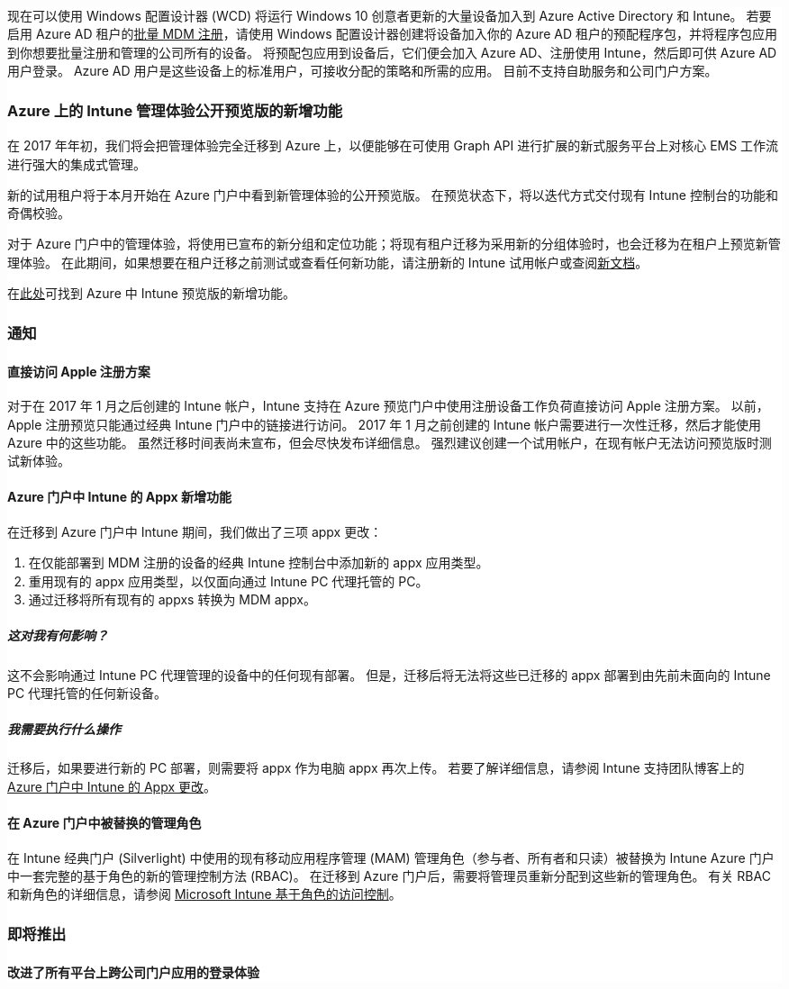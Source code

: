 现在可以使用 Windows 配置设计器 (WCD) 将运行 Windows 10 创意者更新的大量设备加入到 Azure Active Directory 和 Intune。 若要启用 Azure AD 租户的[批量 MDM 注册](/intune-classic/deploy-use/bulk-enroll-windows)，请使用 Windows 配置设计器创建将设备加入你的 Azure AD 租户的预配程序包，并将程序包应用到你想要批量注册和管理的公司所有的设备。 将预配包应用到设备后，它们便会加入 Azure AD、注册使用 Intune，然后即可供 Azure AD 用户登录。  Azure AD 用户是这些设备上的标准用户，可接收分配的策略和所需的应用。 目前不支持自助服务和公司门户方案。

### <a name="whats-new-in-the-public-preview-of-the-intune-admin-experience-on-azure---736542--"></a>Azure 上的 Intune 管理体验公开预览版的新增功能

在 2017 年年初，我们将会把管理体验完全迁移到 Azure 上，以便能够在可使用 Graph API 进行扩展的新式服务平台上对核心 EMS 工作流进行强大的集成式管理。

新的试用租户将于本月开始在 Azure 门户中看到新管理体验的公开预览版。 在预览状态下，将以迭代方式交付现有 Intune 控制台的功能和奇偶校验。

对于 Azure 门户中的管理体验，将使用已宣布的新分组和定位功能；将现有租户迁移为采用新的分组体验时，也会迁移为在租户上预览新管理体验。 在此期间，如果想要在租户迁移之前测试或查看任何新功能，请注册新的 Intune 试用帐户或查阅[新文档](/intune/whats-new)。

在[此处](/intune/whats-new)可找到 Azure 中 Intune 预览版的新增功能。

### <a name="notices"></a>通知

#### <a name="direct-access-to-apple-enrollment-scenarios---951869--"></a>直接访问 Apple 注册方案 

对于在 2017 年 1 月之后创建的 Intune 帐户，Intune 支持在 Azure 预览门户中使用注册设备工作负荷直接访问 Apple 注册方案。 以前，Apple 注册预览只能通过经典 Intune 门户中的链接进行访问。 2017 年 1 月之前创建的 Intune 帐户需要进行一次性迁移，然后才能使用 Azure 中的这些功能。 虽然迁移时间表尚未宣布，但会尽快发布详细信息。 强烈建议创建一个试用帐户，在现有帐户无法访问预览版时测试新体验。

#### <a name="whats-coming-for-appx-in-intune-in-the-azure-portal----1000270---"></a>Azure 门户中 Intune 的 Appx 新增功能 

在迁移到 Azure 门户中 Intune 期间，我们做出了三项 appx 更改：

1. 在仅能部署到 MDM 注册的设备的经典 Intune 控制台中添加新的 appx 应用类型。
2. 重用现有的 appx 应用类型，以仅面向通过 Intune PC 代理托管的 PC。
3. 通过迁移将所有现有的 appxs 转换为 MDM appx。

##### <a name="how-does-this-affect-me"></a>这对我有何影响？

这不会影响通过 Intune PC 代理管理的设备中的任何现有部署。 但是，迁移后将无法将这些已迁移的 appx 部署到由先前未面向的 Intune PC 代理托管的任何新设备。

##### <a name="what-action-do-i-need-to-take"></a>我需要执行什么操作

迁移后，如果要进行新的 PC 部署，则需要将 appx 作为电脑 appx 再次上传。 若要了解详细信息，请参阅 Intune 支持团队博客上的 [Azure 门户中 Intune 的 Appx 更改](https://aka.ms/appxchange)。  

#### <a name="administration-roles-being-replaced-in-azure-portal"></a>在 Azure 门户中被替换的管理角色

在 Intune 经典门户 (Silverlight) 中使用的现有移动应用程序管理 (MAM) 管理角色（参与者、所有者和只读）被替换为 Intune Azure 门户中一套完整的基于角色的新的管理控制方法 (RBAC)。 在迁移到 Azure 门户后，需要将管理员重新分配到这些新的管理角色。 有关 RBAC 和新角色的详细信息，请参阅 [Microsoft Intune 基于角色的访问控制](/intune/role-based-access-control)。

### <a name="whats-coming"></a>即将推出

#### <a name="improved-sign-in-experience-across-company-portal-apps-for-all-platforms---user-story-1132123--"></a>改进了所有平台上跨公司门户应用的登录体验

